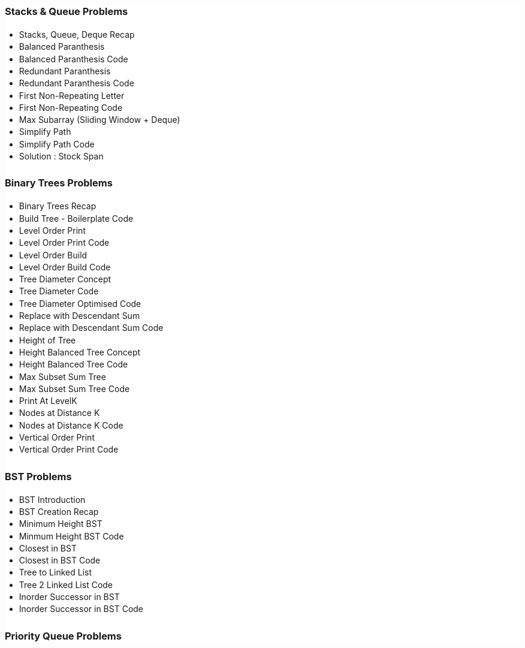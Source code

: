 ### Stacks & Queue Problems

- Stacks, Queue, Deque Recap
- Balanced Paranthesis
- Balanced Paranthesis Code
- Redundant Paranthesis
- Redundant Paranthesis Code
- First Non-Repeating Letter
- First Non-Repeating Code
- Max Subarray (Sliding Window + Deque)
- Simplify Path
- Simplify Path Code
- Solution : Stock Span

### Binary Trees Problems

- Binary Trees Recap
- Build Tree - Boilerplate Code
- Level Order Print
- Level Order Print Code
- Level Order Build
- Level Order Build Code
- Tree Diameter Concept
- Tree Diameter Code
- Tree Diameter Optimised Code
- Replace with Descendant Sum
- Replace with Descendant Sum Code
- Height of Tree
- Height Balanced Tree Concept
- Height Balanced Tree Code
- Max Subset Sum Tree
- Max Subset Sum Tree Code
- Print At LevelK
- Nodes at Distance K
- Nodes at Distance K Code
- Vertical Order Print
- Vertical Order Print Code

### BST Problems

- BST Introduction
- BST Creation Recap
- Minimum Height BST
- Minmum Height BST Code
- Closest in BST
- Closest in BST Code
- Tree to Linked List
- Tree 2 Linked List Code
- Inorder Successor in BST
- Inorder Successor in BST Code

### Priority Queue Problems
